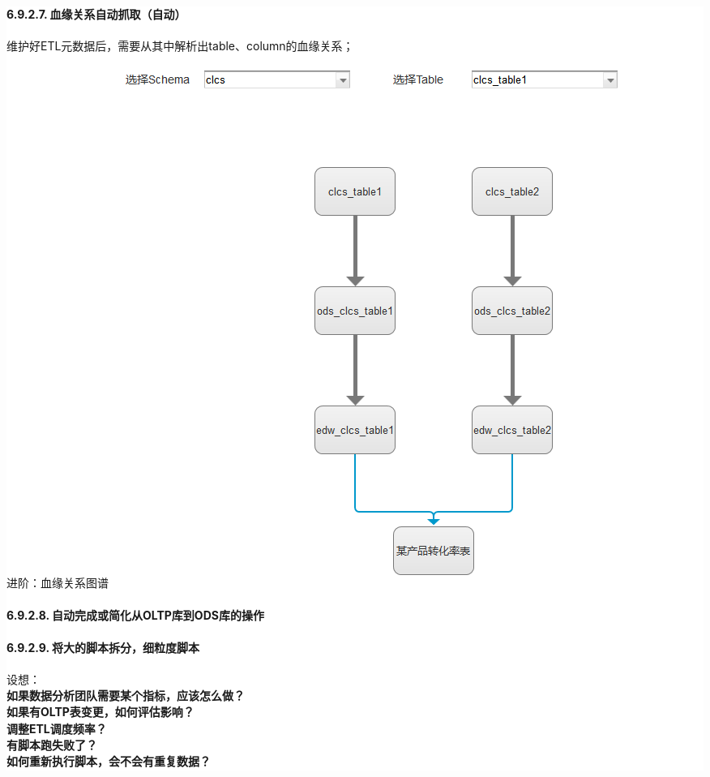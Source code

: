 #### 6.9.2.7. 血缘关系自动抓取（自动）
维护好ETL元数据后，需要从其中解析出table、column的血缘关系；  
进阶：血缘关系图谱
![](img/2019-10-12-17-37-10.png)
#### 6.9.2.8. 自动完成或简化从OLTP库到ODS库的操作
#### 6.9.2.9. 将大的脚本拆分，细粒度脚本


设想：  
**如果数据分析团队需要某个指标，应该怎么做？**  
**如果有OLTP表变更，如何评估影响？**  
**调整ETL调度频率？**  
**有脚本跑失败了？**   
**如何重新执行脚本，会不会有重复数据？**     

